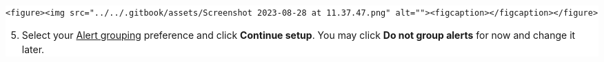     <figure><img src="../../.gitbook/assets/Screenshot 2023-08-28 at 11.37.47.png" alt=""><figcaption></figcaption></figure>
5.  Select your [Alert grouping](../../alerting/alert-sources.md#alert-grouping) preference and click **Continue setup**. You may click **Do not group alerts** for now and change it later.&#x20;
